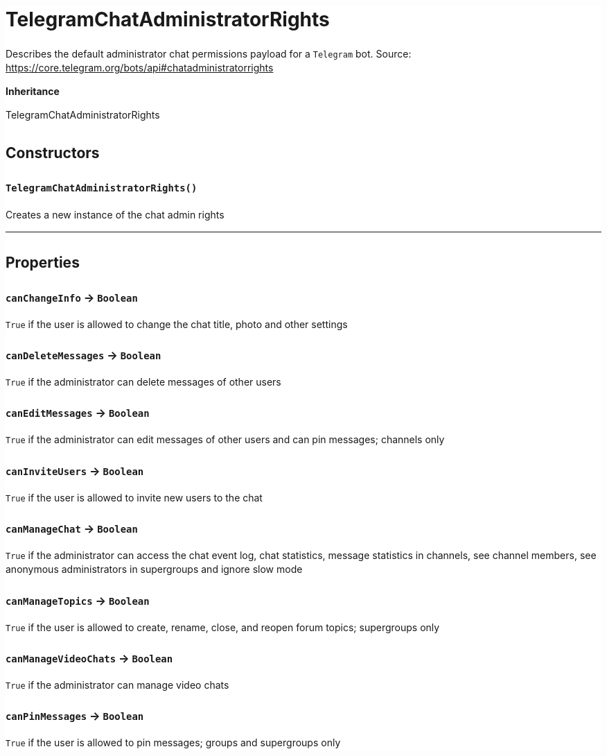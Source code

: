# TelegramChatAdministratorRights

Describes the default administrator chat permissions payload for a `Telegram` bot.
Source: https://core.telegram.org/bots/api#chatadministratorrights

**Inheritance**

TelegramChatAdministratorRights

## Constructors

### `TelegramChatAdministratorRights()`

Creates a new instance of the chat admin rights

---

## Properties

### `canChangeInfo` → `Boolean`

`True` if the user is allowed to change the chat title, photo and other settings

### `canDeleteMessages` → `Boolean`

`True` if the administrator can delete messages of other users

### `canEditMessages` → `Boolean`

`True` if the administrator can edit messages of other users and can pin messages; channels only

### `canInviteUsers` → `Boolean`

`True` if the user is allowed to invite new users to the chat

### `canManageChat` → `Boolean`

`True` if the administrator can access the chat event log, chat statistics, message statistics in channels, see channel members, see anonymous administrators in supergroups and ignore slow mode

### `canManageTopics` → `Boolean`

`True` if the user is allowed to create, rename, close, and reopen forum topics; supergroups only

### `canManageVideoChats` → `Boolean`

`True` if the administrator can manage video chats

### `canPinMessages` → `Boolean`

`True` if the user is allowed to pin messages; groups and supergroups only
